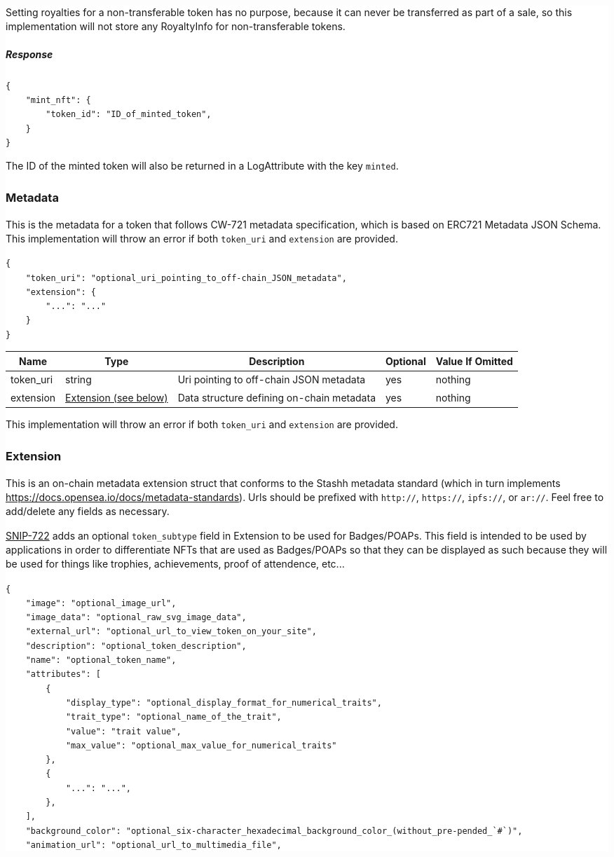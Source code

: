 Setting royalties for a non-transferable token has no purpose, because it can never be transferred as part of a sale, so this implementation will not store any RoyaltyInfo for non-transferable tokens.

##### Response
```
{
	"mint_nft": {
		"token_id": "ID_of_minted_token",
	}
}
```
The ID of the minted token will also be returned in a LogAttribute with the key `minted`.

### <a name="metadata"></a>Metadata
This is the metadata for a token that follows CW-721 metadata specification, which is based on ERC721 Metadata JSON Schema.  This implementation will throw an error if both `token_uri` and `extension` are provided.
```
{
	"token_uri": "optional_uri_pointing_to_off-chain_JSON_metadata",
	"extension": {
		"...": "..."
	}
}
```
| Name      | Type                                | Description                                                                          | Optional | Value If Omitted     |
|-----------|-------------------------------------|--------------------------------------------------------------------------------------|----------|----------------------|
| token_uri | string                              | Uri pointing to off-chain JSON metadata                                              | yes      | nothing              |
| extension | [Extension (see below)](#extension) | Data structure defining on-chain metadata                                            | yes      | nothing              |
This implementation will throw an error if both `token_uri` and `extension` are provided.

### <a name="extension"></a>Extension
This is an on-chain metadata extension struct that conforms to the Stashh metadata standard (which in turn implements https://docs.opensea.io/docs/metadata-standards).  Urls should be prefixed with `http://`, `https://`, `ipfs://`, or `ar://`.  Feel free to add/delete any fields as necessary.

[SNIP-722](https://github.com/baedrik/snip-722-spec/blob/master/SNIP-722.md) adds an optional `token_subtype` field in Extension to be used for Badges/POAPs.  This field is intended to be used by applications in order to differentiate NFTs that are used as Badges/POAPs so that they can be displayed as such because they will be used for things like trophies, achievements, proof of attendence, etc...
```
{
	"image": "optional_image_url",
	"image_data": "optional_raw_svg_image_data",
	"external_url": "optional_url_to_view_token_on_your_site",
	"description": "optional_token_description",
	"name": "optional_token_name",
	"attributes": [
		{
			"display_type": "optional_display_format_for_numerical_traits",
			"trait_type": "optional_name_of_the_trait",
			"value": "trait value",
			"max_value": "optional_max_value_for_numerical_traits"
		},
		{
			"...": "...",
		},
	],
	"background_color": "optional_six-character_hexadecimal_background_color_(without_pre-pended_`#`)",
	"animation_url": "optional_url_to_multimedia_file",
```